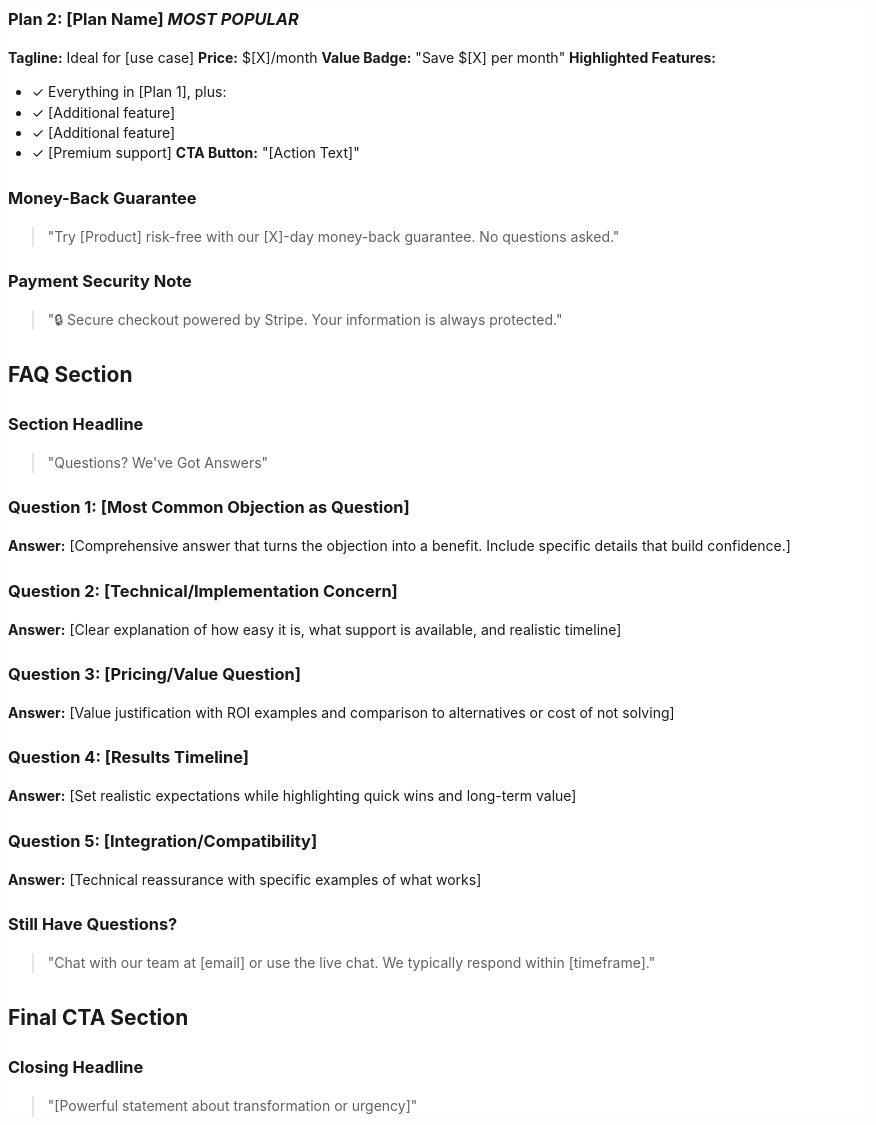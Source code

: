 ### Plan 2: [Plan Name] *MOST POPULAR*
**Tagline:** Ideal for [use case]
**Price:** $[X]/month
**Value Badge:** "Save $[X] per month"
**Highlighted Features:**
- ✓ Everything in [Plan 1], plus:
- ✓ [Additional feature]
- ✓ [Additional feature]
- ✓ [Premium support]
**CTA Button:** "[Action Text]"

### Money-Back Guarantee
> "Try [Product] risk-free with our [X]-day money-back guarantee. No questions asked."

### Payment Security Note
> "🔒 Secure checkout powered by Stripe. Your information is always protected."

## FAQ Section

### Section Headline
> "Questions? We've Got Answers"

### Question 1: [Most Common Objection as Question]
**Answer:** [Comprehensive answer that turns the objection into a benefit. Include specific details that build confidence.]

### Question 2: [Technical/Implementation Concern]
**Answer:** [Clear explanation of how easy it is, what support is available, and realistic timeline]

### Question 3: [Pricing/Value Question]
**Answer:** [Value justification with ROI examples and comparison to alternatives or cost of not solving]

### Question 4: [Results Timeline]
**Answer:** [Set realistic expectations while highlighting quick wins and long-term value]

### Question 5: [Integration/Compatibility]
**Answer:** [Technical reassurance with specific examples of what works]

### Still Have Questions?
> "Chat with our team at [email] or use the live chat. We typically respond within [timeframe]."

## Final CTA Section

### Closing Headline
> "[Powerful statement about transformation or urgency]"
